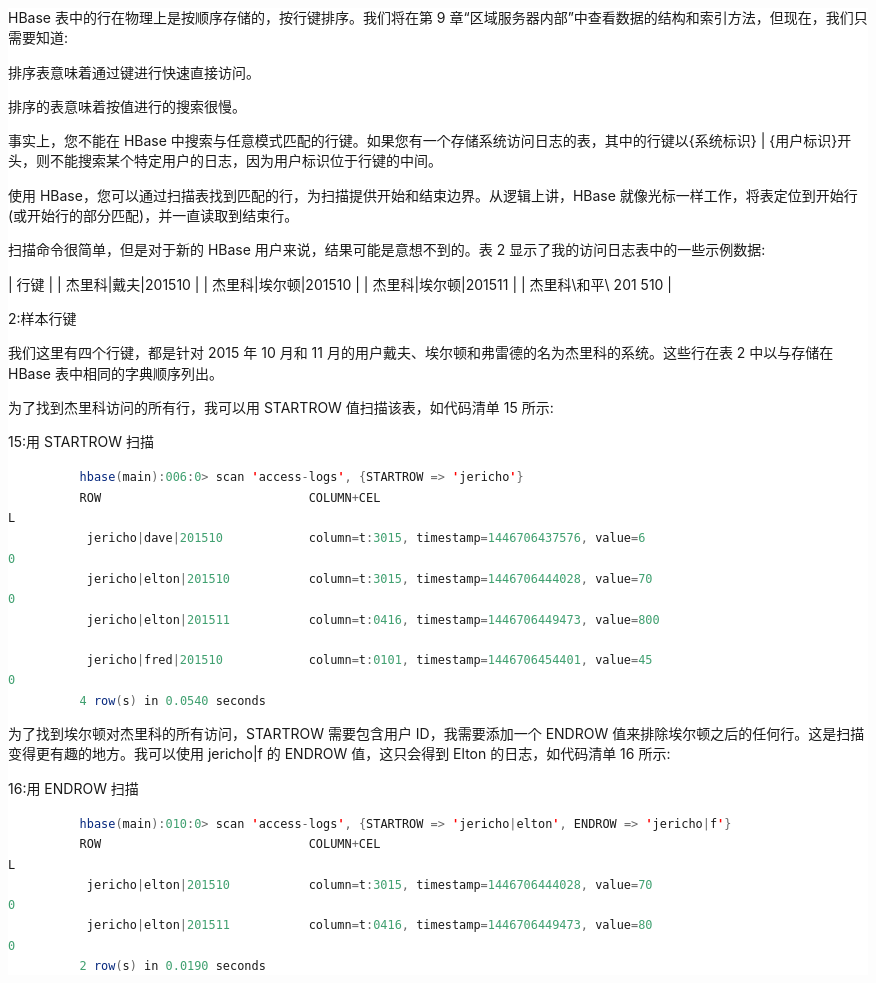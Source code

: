 HBase 表中的行在物理上是按顺序存储的，按行键排序。我们将在第 9 章“区域服务器内部”中查看数据的结构和索引方法，但现在，我们只需要知道:

排序表意味着通过键进行快速直接访问。

排序的表意味着按值进行的搜索很慢。

事实上，您不能在 HBase 中搜索与任意模式匹配的行键。如果您有一个存储系统访问日志的表，其中的行键以{系统标识} | {用户标识}开头，则不能搜索某个特定用户的日志，因为用户标识位于行键的中间。

使用 HBase，您可以通过扫描表找到匹配的行，为扫描提供开始和结束边界。从逻辑上讲，HBase 就像光标一样工作，将表定位到开始行(或开始行的部分匹配)，并一直读取到结束行。

扫描命令很简单，但是对于新的 HBase 用户来说，结果可能是意想不到的。表 2 显示了我的访问日志表中的一些示例数据:

| 行键 |
| 杰里科&#124;戴夫&#124;201510 |
| 杰里科&#124;埃尔顿&#124;201510 |
| 杰里科&#124;埃尔顿&#124;201511 |
| 杰里科\和平\ 201 510 |

 2:样本行键

我们这里有四个行键，都是针对 2015 年 10 月和 11 月的用户戴夫、埃尔顿和弗雷德的名为杰里科的系统。这些行在表 2 中以与存储在 HBase 表中相同的字典顺序列出。

为了找到杰里科访问的所有行，我可以用 STARTROW 值扫描该表，如代码清单 15 所示:

 15:用 STARTROW 扫描

```java
          hbase(main):006:0> scan 'access-logs', {STARTROW => 'jericho'}
          ROW                             COLUMN+CELL                                                                            
           jericho|dave|201510            column=t:3015, timestamp=1446706437576, value=60                                       
           jericho|elton|201510           column=t:3015, timestamp=1446706444028, value=700                                      
           jericho|elton|201511           column=t:0416, timestamp=1446706449473, value=800                                       
           jericho|fred|201510            column=t:0101, timestamp=1446706454401, value=450                                      
          4 row(s) in 0.0540 seconds

```

为了找到埃尔顿对杰里科的所有访问，STARTROW 需要包含用户 ID，我需要添加一个 ENDROW 值来排除埃尔顿之后的任何行。这是扫描变得更有趣的地方。我可以使用 jericho|f 的 ENDROW 值，这只会得到 Elton 的日志，如代码清单 16 所示:

 16:用 ENDROW 扫描

```java
          hbase(main):010:0> scan 'access-logs', {STARTROW => 'jericho|elton', ENDROW => 'jericho|f'}
          ROW                             COLUMN+CELL                                                                            
           jericho|elton|201510           column=t:3015, timestamp=1446706444028, value=700                                      
           jericho|elton|201511           column=t:0416, timestamp=1446706449473, value=800                                      
          2 row(s) in 0.0190 seconds

```
